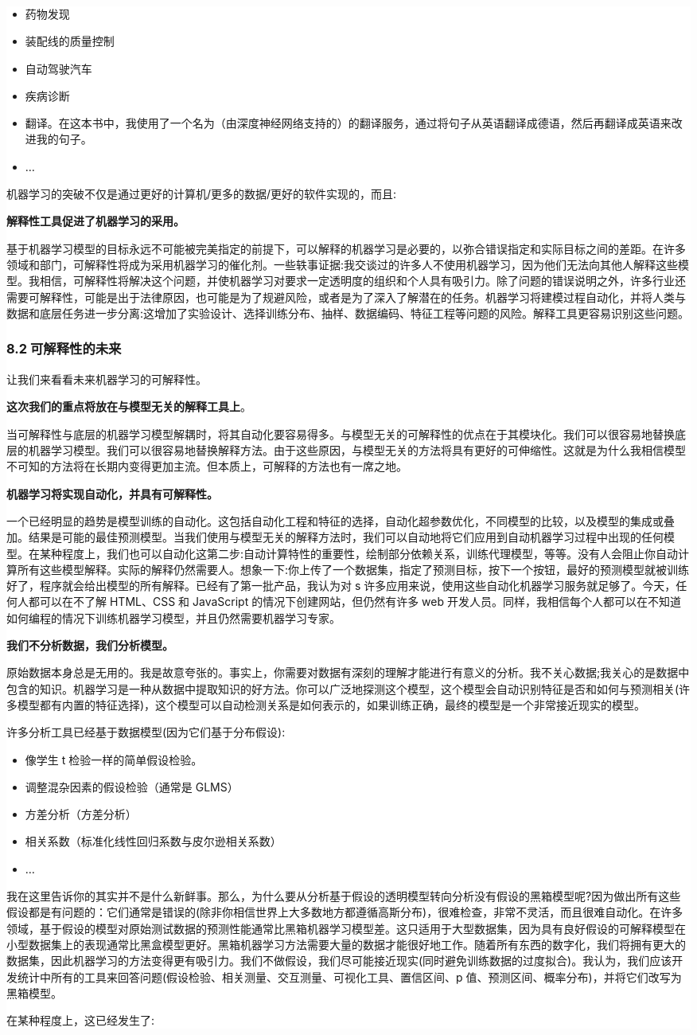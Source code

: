 - 药物发现

- 装配线的质量控制

- 自动驾驶汽车

- 疾病诊断

- 翻译。在这本书中，我使用了一个名为（由深度神经网络支持的）的翻译服务，通过将句子从英语翻译成德语，然后再翻译成英语来改进我的句子。

- …

机器学习的突破不仅是通过更好的计算机/更多的数据/更好的软件实现的，而且:

**解释性工具促进了机器学习的采用。**

基于机器学习模型的目标永远不可能被完美指定的前提下，可以解释的机器学习是必要的，以弥合错误指定和实际目标之间的差距。在许多领域和部门，可解释性将成为采用机器学习的催化剂。一些轶事证据:我交谈过的许多人不使用机器学习，因为他们无法向其他人解释这些模型。我相信，可解释性将解决这个问题，并使机器学习对要求一定透明度的组织和个人具有吸引力。除了问题的错误说明之外，许多行业还需要可解释性，可能是出于法律原因，也可能是为了规避风险，或者是为了深入了解潜在的任务。机器学习将建模过程自动化，并将人类与数据和底层任务进一步分离:这增加了实验设计、选择训练分布、抽样、数据编码、特征工程等问题的风险。解释工具更容易识别这些问题。

### 8.2 可解释性的未来

让我们来看看未来机器学习的可解释性。

**这次我们的重点将放在与模型无关的解释工具上**。

当可解释性与底层的机器学习模型解耦时，将其自动化要容易得多。与模型无关的可解释性的优点在于其模块化。我们可以很容易地替换底层的机器学习模型。我们可以很容易地替换解释方法。由于这些原因，与模型无关的方法将具有更好的可伸缩性。这就是为什么我相信模型不可知的方法将在长期内变得更加主流。但本质上，可解释的方法也有一席之地。

**机器学习将实现自动化，并具有可解释性。**

一个已经明显的趋势是模型训练的自动化。这包括自动化工程和特征的选择，自动化超参数优化，不同模型的比较，以及模型的集成或叠加。结果是可能的最佳预测模型。当我们使用与模型无关的解释方法时，我们可以自动地将它们应用到自动机器学习过程中出现的任何模型。在某种程度上，我们也可以自动化这第二步:自动计算特性的重要性，绘制部分依赖关系，训练代理模型，等等。没有人会阻止你自动计算所有这些模型解释。实际的解释仍然需要人。想象一下:你上传了一个数据集，指定了预测目标，按下一个按钮，最好的预测模型就被训练好了，程序就会给出模型的所有解释。已经有了第一批产品，我认为对 s 许多应用来说，使用这些自动化机器学习服务就足够了。今天，任何人都可以在不了解 HTML、CSS 和 JavaScript 的情况下创建网站，但仍然有许多 web 开发人员。同样，我相信每个人都可以在不知道如何编程的情况下训练机器学习模型，并且仍然需要机器学习专家。

**我们不分析数据，我们分析模型。**

原始数据本身总是无用的。我是故意夸张的。事实上，你需要对数据有深刻的理解才能进行有意义的分析。我不关心数据;我关心的是数据中包含的知识。机器学习是一种从数据中提取知识的好方法。你可以广泛地探测这个模型，这个模型会自动识别特征是否和如何与预测相关(许多模型都有内置的特征选择)，这个模型可以自动检测关系是如何表示的，如果训练正确，最终的模型是一个非常接近现实的模型。

许多分析工具已经基于数据模型(因为它们基于分布假设):

- 像学生 t 检验一样的简单假设检验。

- 调整混杂因素的假设检验（通常是 GLMS）

- 方差分析（方差分析）

- 相关系数（标准化线性回归系数与皮尔逊相关系数）

- …

我在这里告诉你的其实并不是什么新鲜事。那么，为什么要从分析基于假设的透明模型转向分析没有假设的黑箱模型呢?因为做出所有这些假设都是有问题的：它们通常是错误的(除非你相信世界上大多数地方都遵循高斯分布)，很难检查，非常不灵活，而且很难自动化。在许多领域，基于假设的模型对原始测试数据的预测性能通常比黑箱机器学习模型差。这只适用于大型数据集，因为具有良好假设的可解释模型在小型数据集上的表现通常比黑盒模型更好。黑箱机器学习方法需要大量的数据才能很好地工作。随着所有东西的数字化，我们将拥有更大的数据集，因此机器学习的方法变得更有吸引力。我们不做假设，我们尽可能接近现实(同时避免训练数据的过度拟合)。我认为，我们应该开发统计中所有的工具来回答问题(假设检验、相关测量、交互测量、可视化工具、置信区间、p 值、预测区间、概率分布)，并将它们改写为黑箱模型。

在某种程度上，这已经发生了:
